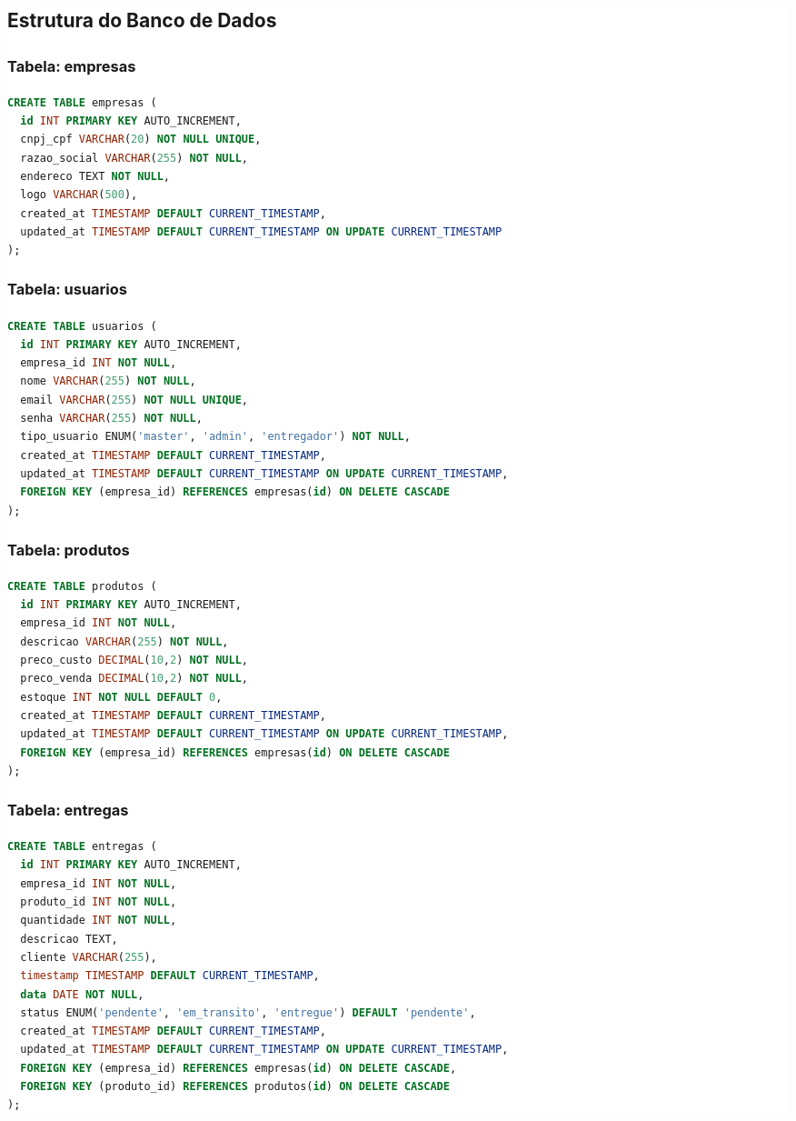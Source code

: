 ## Estrutura do Banco de Dados

### Tabela: empresas
```sql
CREATE TABLE empresas (
  id INT PRIMARY KEY AUTO_INCREMENT,
  cnpj_cpf VARCHAR(20) NOT NULL UNIQUE,
  razao_social VARCHAR(255) NOT NULL,
  endereco TEXT NOT NULL,
  logo VARCHAR(500),
  created_at TIMESTAMP DEFAULT CURRENT_TIMESTAMP,
  updated_at TIMESTAMP DEFAULT CURRENT_TIMESTAMP ON UPDATE CURRENT_TIMESTAMP
);
```

### Tabela: usuarios
```sql
CREATE TABLE usuarios (
  id INT PRIMARY KEY AUTO_INCREMENT,
  empresa_id INT NOT NULL,
  nome VARCHAR(255) NOT NULL,
  email VARCHAR(255) NOT NULL UNIQUE,
  senha VARCHAR(255) NOT NULL,
  tipo_usuario ENUM('master', 'admin', 'entregador') NOT NULL,
  created_at TIMESTAMP DEFAULT CURRENT_TIMESTAMP,
  updated_at TIMESTAMP DEFAULT CURRENT_TIMESTAMP ON UPDATE CURRENT_TIMESTAMP,
  FOREIGN KEY (empresa_id) REFERENCES empresas(id) ON DELETE CASCADE
);
```

### Tabela: produtos
```sql
CREATE TABLE produtos (
  id INT PRIMARY KEY AUTO_INCREMENT,
  empresa_id INT NOT NULL,
  descricao VARCHAR(255) NOT NULL,
  preco_custo DECIMAL(10,2) NOT NULL,
  preco_venda DECIMAL(10,2) NOT NULL,
  estoque INT NOT NULL DEFAULT 0,
  created_at TIMESTAMP DEFAULT CURRENT_TIMESTAMP,
  updated_at TIMESTAMP DEFAULT CURRENT_TIMESTAMP ON UPDATE CURRENT_TIMESTAMP,
  FOREIGN KEY (empresa_id) REFERENCES empresas(id) ON DELETE CASCADE
);
```

### Tabela: entregas
```sql
CREATE TABLE entregas (
  id INT PRIMARY KEY AUTO_INCREMENT,
  empresa_id INT NOT NULL,
  produto_id INT NOT NULL,
  quantidade INT NOT NULL,
  descricao TEXT,
  cliente VARCHAR(255),
  timestamp TIMESTAMP DEFAULT CURRENT_TIMESTAMP,
  data DATE NOT NULL,
  status ENUM('pendente', 'em_transito', 'entregue') DEFAULT 'pendente',
  created_at TIMESTAMP DEFAULT CURRENT_TIMESTAMP,
  updated_at TIMESTAMP DEFAULT CURRENT_TIMESTAMP ON UPDATE CURRENT_TIMESTAMP,
  FOREIGN KEY (empresa_id) REFERENCES empresas(id) ON DELETE CASCADE,
  FOREIGN KEY (produto_id) REFERENCES produtos(id) ON DELETE CASCADE
);
```